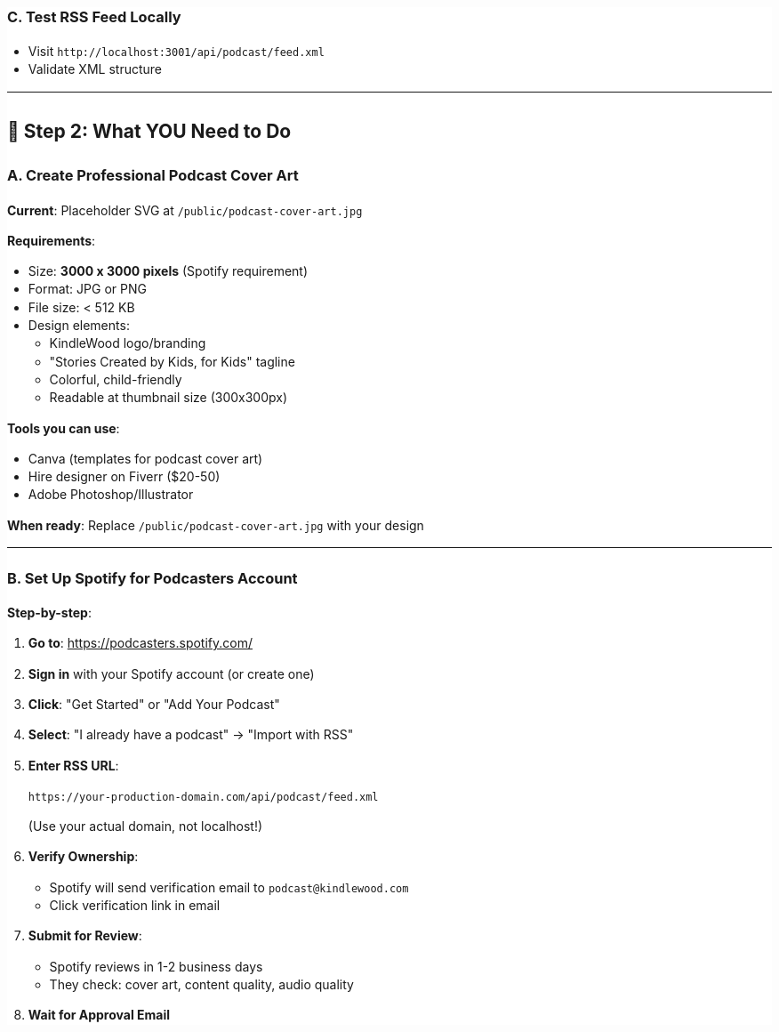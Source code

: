 ### C. Test RSS Feed Locally
- Visit `http://localhost:3001/api/podcast/feed.xml`
- Validate XML structure

---

## 👤 Step 2: What YOU Need to Do

### A. Create Professional Podcast Cover Art
**Current**: Placeholder SVG at `/public/podcast-cover-art.jpg`

**Requirements**:
- Size: **3000 x 3000 pixels** (Spotify requirement)
- Format: JPG or PNG
- File size: < 512 KB
- Design elements:
  - KindleWood logo/branding
  - "Stories Created by Kids, for Kids" tagline
  - Colorful, child-friendly
  - Readable at thumbnail size (300x300px)

**Tools you can use**:
- Canva (templates for podcast cover art)
- Hire designer on Fiverr ($20-50)
- Adobe Photoshop/Illustrator

**When ready**: Replace `/public/podcast-cover-art.jpg` with your design

---

### B. Set Up Spotify for Podcasters Account

**Step-by-step**:

1. **Go to**: https://podcasters.spotify.com/
2. **Sign in** with your Spotify account (or create one)
3. **Click**: "Get Started" or "Add Your Podcast"
4. **Select**: "I already have a podcast" → "Import with RSS"
5. **Enter RSS URL**:
   ```
   https://your-production-domain.com/api/podcast/feed.xml
   ```
   (Use your actual domain, not localhost!)

6. **Verify Ownership**:
   - Spotify will send verification email to `podcast@kindlewood.com`
   - Click verification link in email

7. **Submit for Review**:
   - Spotify reviews in 1-2 business days
   - They check: cover art, content quality, audio quality

8. **Wait for Approval Email**
